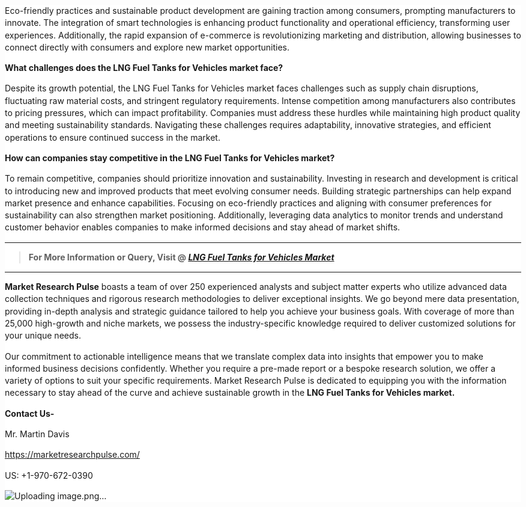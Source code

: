 Eco-friendly practices and sustainable product development are gaining traction among consumers, prompting manufacturers to innovate. The integration of smart technologies is enhancing product functionality and operational efficiency, transforming user experiences. Additionally, the rapid expansion of e-commerce is revolutionizing marketing and distribution, allowing businesses to connect directly with consumers and explore new market opportunities.</p><p><strong>What challenges does the LNG Fuel Tanks for Vehicles market face?</strong></p><p>Despite its growth potential, the LNG Fuel Tanks for Vehicles market faces challenges such as supply chain disruptions, fluctuating raw material costs, and stringent regulatory requirements. Intense competition among manufacturers also contributes to pricing pressures, which can impact profitability. Companies must address these hurdles while maintaining high product quality and meeting sustainability standards. Navigating these challenges requires adaptability, innovative strategies, and efficient operations to ensure continued success in the market.</p><p><strong>How can companies stay competitive in the LNG Fuel Tanks for Vehicles market?</strong></p><p>To remain competitive, companies should prioritize innovation and sustainability. Investing in research and development is critical to introducing new and improved products that meet evolving consumer needs. Building strategic partnerships can help expand market presence and enhance capabilities. Focusing on eco-friendly practices and aligning with consumer preferences for sustainability can also strengthen market positioning. Additionally, leveraging data analytics to monitor trends and understand customer behavior enables companies to make informed decisions and stay ahead of market shifts.</p><hr /><blockquote><p><strong>For More Information or Query, Visit @&nbsp;<em><a href="https://marketresearchpulse.com/report/149289/lng-fuel-tanks-for-vehicles-market?utm_source=Linkedin&utm_medium=027">LNG Fuel Tanks for Vehicles Market</a></em></strong></p></blockquote><hr /><p><strong>Market Research Pulse</strong> boasts a team of over 250 experienced analysts and subject matter experts who utilize advanced data collection techniques and rigorous research methodologies to deliver exceptional insights. We go beyond mere data presentation, providing in-depth analysis and strategic guidance tailored to help you achieve your business goals. With coverage of more than 25,000 high-growth and niche markets, we possess the industry-specific knowledge required to deliver customized solutions for your unique needs.</p><p>Our commitment to actionable intelligence means that we translate complex data into insights that empower you to make informed business decisions confidently. Whether you require a pre-made report or a bespoke research solution, we offer a variety of options to suit your specific requirements. Market Research Pulse is dedicated to equipping you with the information necessary to stay ahead of the curve and achieve sustainable growth in the <strong>LNG Fuel Tanks for Vehicles market.</strong></p><p><strong>Contact Us-</strong></p><p>Mr. Martin Davis</p><p>https://marketresearchpulse.com/</p><p>US: +1-970-672-0390</p>
![Uploading image.png…]()
